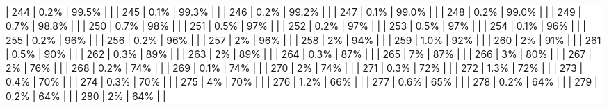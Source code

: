 | 244 | 0.2% | 99.5% |  |
| 245 | 0.1% | 99.3% |  |
| 246 | 0.2% | 99.2% |  |
| 247 | 0.1% | 99.0% |  |
| 248 | 0.2% | 99.0% |  |
| 249 | 0.7% | 98.8% |  |
| 250 | 0.7% | 98% |  |
| 251 | 0.5% | 97% |  |
| 252 | 0.2% | 97% |  |
| 253 | 0.5% | 97% |  |
| 254 | 0.1% | 96% |  |
| 255 | 0.2% | 96% |  |
| 256 | 0.2% | 96% |  |
| 257 | 2% | 96% |  |
| 258 | 2% | 94% |  |
| 259 | 1.0% | 92% |  |
| 260 | 2% | 91% |  |
| 261 | 0.5% | 90% |  |
| 262 | 0.3% | 89% |  |
| 263 | 2% | 89% |  |
| 264 | 0.3% | 87% |  |
| 265 | 7% | 87% |  |
| 266 | 3% | 80% |  |
| 267 | 2% | 76% |  |
| 268 | 0.2% | 74% |  |
| 269 | 0.1% | 74% |  |
| 270 | 2% | 74% |  |
| 271 | 0.3% | 72% |  |
| 272 | 1.3% | 72% |  |
| 273 | 0.4% | 70% |  |
| 274 | 0.3% | 70% |  |
| 275 | 4% | 70% |  |
| 276 | 1.2% | 66% |  |
| 277 | 0.6% | 65% |  |
| 278 | 0.2% | 64% |  |
| 279 | 0.2% | 64% |  |
| 280 | 2% | 64% |  |